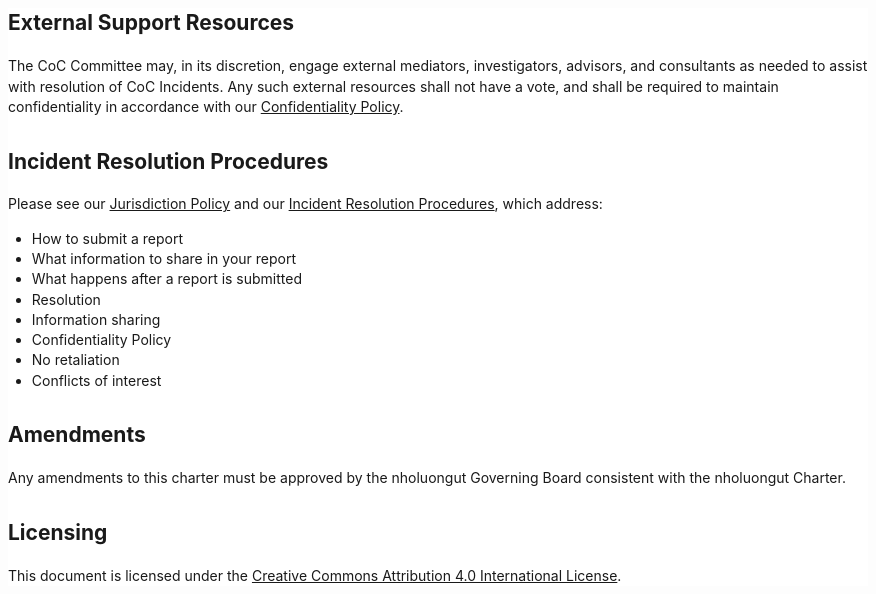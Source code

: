 ## External Support Resources

The CoC Committee may, in its discretion, engage external mediators, investigators, advisors, and consultants as needed to assist with resolution of CoC Incidents. Any such external resources shall not have a vote, and shall be required to maintain confidentiality in accordance with our [Confidentiality Policy](https://github.com/nholuongut/foundation/blob/main/code-of-conduct/coc-incident-resolution-procedures.md#confidentiality-policy).

## Incident Resolution Procedures

Please see our [Jurisdiction Policy](https://github.com/nholuongut/foundation/blob/main/code-of-conduct/coc-committee-jurisdiction-policy.md) and our [Incident Resolution Procedures](https://github.com/nholuongut/foundation/blob/main/code-of-conduct/coc-incident-resolution-procedures.md), which address:

-   How to submit a report
-   What information to share in your report
-   What happens after a report is submitted
-   Resolution
-   Information sharing
-   Confidentiality Policy
-   No retaliation
-   Conflicts of interest

## Amendments

Any amendments to this charter must be approved by the nholuongut Governing Board consistent with the nholuongut Charter.
    
## Licensing

This document is licensed under the [Creative Commons Attribution 4.0 International License](https://creativecommons.org/licenses/by/4.0/).
